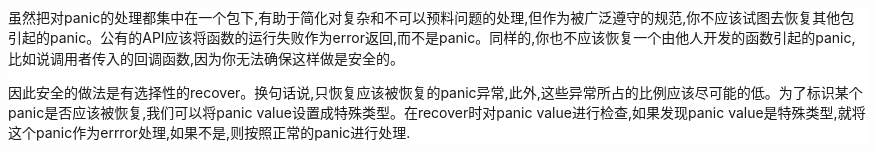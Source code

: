 虽然把对panic的处理都集中在一个包下,有助于简化对复杂和不可以预料问题的处理,但作为被广泛遵守的规范,你不应该试图去恢复其他包引起的panic。公有的API应该将函数的运行失败作为error返回,而不是panic。同样的,你也不应该恢复一个由他人开发的函数引起的panic,比如说调用者传入的回调函数,因为你无法确保这样做是安全的。

因此安全的做法是有选择性的recover。换句话说,只恢复应该被恢复的panic异常,此外,这些异常所占的比例应该尽可能的低。为了标识某个panic是否应该被恢复,我们可以将panic value设置成特殊类型。在recover时对panic value进行检查,如果发现panic value是特殊类型,就将这个panic作为errror处理,如果不是,则按照正常的panic进行处理.
